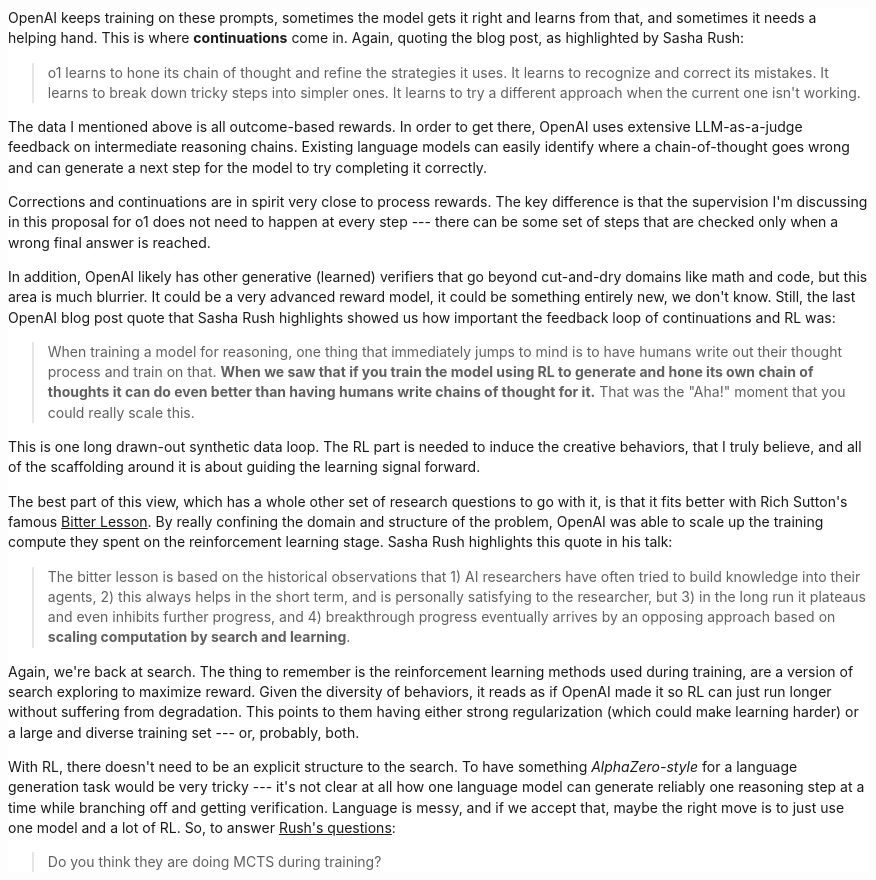 OpenAI keeps training on these prompts, sometimes the model gets it right and learns from that, and sometimes it needs a helping hand. This is where **continuations** come in. Again, quoting the blog post, as highlighted by Sasha Rush:

> o1 learns to hone its chain of thought and refine the strategies it uses. It learns to recognize and correct its mistakes. It learns to break down tricky steps into simpler ones. It learns to try a different approach when the current one isn't working.

The data I mentioned above is all outcome-based rewards. In order to get there, OpenAI uses extensive LLM-as-a-judge feedback on intermediate reasoning chains. Existing language models can easily identify where a chain-of-thought goes wrong and can generate a next step for the model to try completing it correctly.

Corrections and continuations are in spirit very close to process rewards. The key difference is that the supervision I'm discussing in this proposal for o1 does not need to happen at every step --- there can be some set of steps that are checked only when a wrong final answer is reached.

In addition, OpenAI likely has other generative (learned) verifiers that go beyond cut-and-dry domains like math and code, but this area is much blurrier. It could be a very advanced reward model, it could be something entirely new, we don't know. Still, the last OpenAI blog post quote that Sasha Rush highlights showed us how important the feedback loop of continuations and RL was:

> When training a model for reasoning, one thing that immediately jumps to mind is to have humans write out their thought process and train on that. **When we saw that if you train the model using RL to generate and hone its own chain of thoughts it can do even better than having humans write chains of thought for it.** That was the "Aha!" moment that you could really scale this.

This is one long drawn-out synthetic data loop. The RL part is needed to induce the creative behaviors, that I truly believe, and all of the scaffolding around it is about guiding the learning signal forward.

The best part of this view, which has a whole other set of research questions to go with it, is that it fits better with Rich Sutton's famous [Bitter Lesson](https://www.cs.utexas.edu/~eunsol/courses/data/bitter_lesson.pdf). By really confining the domain and structure of the problem, OpenAI was able to scale up the training compute they spent on the reinforcement learning stage. Sasha Rush highlights this quote in his talk:

> The bitter lesson is based on the historical observations that 1) AI researchers have often tried to build knowledge into their agents, 2) this always helps in the short term, and is personally satisfying to the researcher, but 3) in the long run it plateaus and even inhibits further progress, and 4) breakthrough progress eventually arrives by an opposing approach based on **scaling computation by search and learning**.

Again, we're back at search. The thing to remember is the reinforcement learning methods used during training, are a version of search exploring to maximize reward. Given the diversity of behaviors, it reads as if OpenAI made it so RL can just run longer without suffering from degradation. This points to them having either strong regularization (which could make learning harder) or a large and diverse training set --- or, probably, both.

With RL, there doesn't need to be an explicit structure to the search. To have something *AlphaZero-style* for a language generation task would be very tricky --- it's not clear at all how one language model can generate reliably one reasoning step at a time while branching off and getting verification. Language is messy, and if we accept that, maybe the right move is to just use one model and a lot of RL. So, to answer [Rush's questions](https://x.com/srush_nlp/status/1850987501160190103):

> Do you think they are doing MCTS during training?
